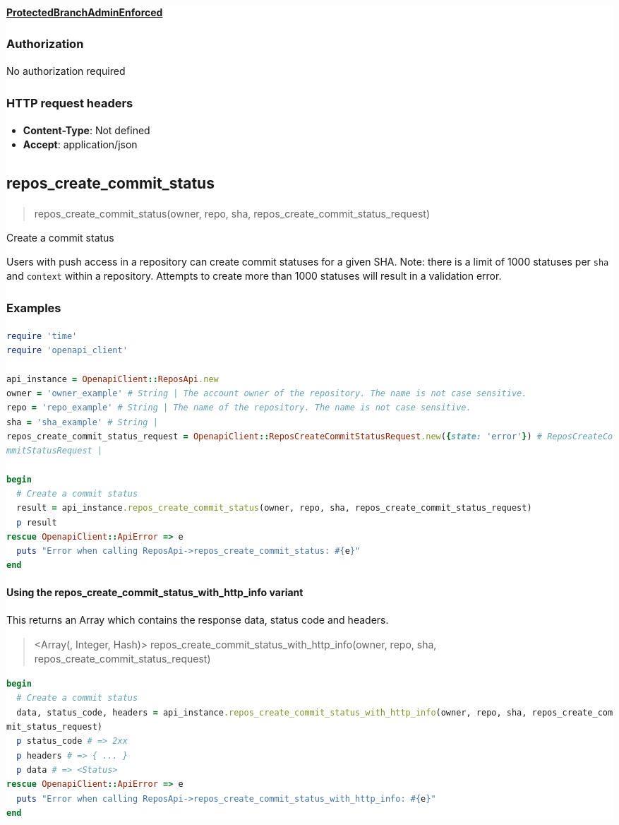 [**ProtectedBranchAdminEnforced**](ProtectedBranchAdminEnforced.md)

### Authorization

No authorization required

### HTTP request headers

- **Content-Type**: Not defined
- **Accept**: application/json


## repos_create_commit_status

> <Status> repos_create_commit_status(owner, repo, sha, repos_create_commit_status_request)

Create a commit status

Users with push access in a repository can create commit statuses for a given SHA.  Note: there is a limit of 1000 statuses per `sha` and `context` within a repository. Attempts to create more than 1000 statuses will result in a validation error.

### Examples

```ruby
require 'time'
require 'openapi_client'

api_instance = OpenapiClient::ReposApi.new
owner = 'owner_example' # String | The account owner of the repository. The name is not case sensitive.
repo = 'repo_example' # String | The name of the repository. The name is not case sensitive.
sha = 'sha_example' # String | 
repos_create_commit_status_request = OpenapiClient::ReposCreateCommitStatusRequest.new({state: 'error'}) # ReposCreateCommitStatusRequest | 

begin
  # Create a commit status
  result = api_instance.repos_create_commit_status(owner, repo, sha, repos_create_commit_status_request)
  p result
rescue OpenapiClient::ApiError => e
  puts "Error when calling ReposApi->repos_create_commit_status: #{e}"
end
```

#### Using the repos_create_commit_status_with_http_info variant

This returns an Array which contains the response data, status code and headers.

> <Array(<Status>, Integer, Hash)> repos_create_commit_status_with_http_info(owner, repo, sha, repos_create_commit_status_request)

```ruby
begin
  # Create a commit status
  data, status_code, headers = api_instance.repos_create_commit_status_with_http_info(owner, repo, sha, repos_create_commit_status_request)
  p status_code # => 2xx
  p headers # => { ... }
  p data # => <Status>
rescue OpenapiClient::ApiError => e
  puts "Error when calling ReposApi->repos_create_commit_status_with_http_info: #{e}"
end
```
